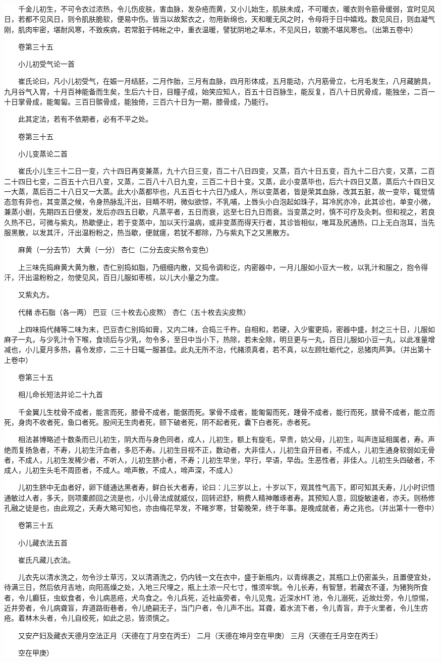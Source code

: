 
　　千金儿初生，不可令衣过浓热，令儿伤皮肤，害血脉，发杂疮而黄，又小儿始生，肌肤未成，不可暖衣，暖衣则令筋骨缓弱，宜时见风日，若都不见风日，则令肌肤脆软，便易中伤。皆当以故絮衣之，勿用新绵也，天和暖无风之时，令母将于日中嬉戏。数见风日，则血凝气刚，肌肉牢密，堪耐风寒，不致疾病，若常脏于帏帐之中，重衣温暖，譬犹阴地之草木，不见风日，软脆不堪风寒也。（出第五卷中）

　　卷第三十五

　　小儿初受气论一首

　　崔氏论曰，凡小儿初受气，在娠一月结胚，二月作胎，三月有血脉，四月形体成，五月能动，六月筋骨立，七月毛发生，八月藏腑具，九月谷气入胃，十月百神能备而生矣，生后六十日，目瞳子成，始笑应知人，百五十日百脉生，能反复，百八十日尻骨成，能独坐，二百一十日掌骨成，能匍匐。三百日髌骨成，能独倚，三百六十日为一期，膝骨成，乃能行。

　　此其定法，若有不依期者，必有不平之处。

　　卷第三十五

　　小儿变蒸论二首

　　崔氏小儿生三十二日一变，六十四日再变兼蒸，九十六日三变，百二十八日四变，又蒸，百六十日五变，百九十二日六变，又蒸，二百二十四日七变，二百五十六日八变，又蒸，二百八十八日九变，三百二十日十变。又蒸，此小变蒸毕也，后六十四日又蒸，蒸后六十四日又一大蒸，蒸后百二十八日又一大蒸。此大小蒸都毕也，凡五百七十六日乃成人，所以变蒸者，皆是荣其血脉，改其五脏，故一变毕，辄觉情态忽有异也，其变蒸之候，令身热脉乱汗出，目睛不明，微似欲惊，不乳哺，上唇头小白泡起如珠子，耳冷尻亦冷，此其诊也，单变小微，兼蒸小剧，先期四五日便发，发后亦四五日歇，凡蒸平者，五日而衰，远至七日九日而衰。当变蒸之时，慎不可疗及灸刺。但和视之，若良久热不已，可微与紫丸，热歇便止，若于变蒸中，加以天行温病，或非变蒸而得天行者，其诊皆相似，唯耳及尻通热，口上无白泡耳，当先服黑散，以发其汗，汗出温粉粉之，热当歇，便就瘥，若犹不都除，乃与紫丸下之又黑散方。

　　麻黄（一分去节） 大黄（一分） 杏仁（二分去皮尖熬令变色）

　　上三味先捣麻黄大黄为散，杏仁别捣如脂，乃细细内散，又捣令调和讫，内密器中，一月儿服如小豆大一枚，以乳汁和服之，抱令得汗，汗出温粉粉之，勿使见风，百日儿服如枣核，以儿大小量之为度。

　　又紫丸方。

　　代赭 赤石脂（各一两） 巴豆（三十枚去心皮熬） 杏仁（五十枚去尖皮熬）

　　上四味捣代赭等二味为末，巴豆杏仁别捣如膏，又内二味，合捣三千杵。自相和，若硬，入少蜜更捣，密器中盛，封之三十日，儿服如麻子一丸，与少乳汁令下喉，食顷后与少乳，勿令多，至日中当小下，热除，若未全除，明旦更与一丸，百日儿服如小豆一丸，以此准量增减也，小儿夏月多热，喜令发疹，二三十日辄一服甚佳。此丸无所不治，代赭须真者，若不真，以左顾牡蛎代之，忌猪肉芦笋。（并出第十上卷中）

　　卷第三十五

　　相儿命长短法并论二十九首

　　千金翼儿生枕骨不成者，能言而死，膝骨不成者，能倨而死。掌骨不成者，能匍匐而死，踵骨不成者，能行而死，膑骨不成者，能立而死，身肉不收者死，鱼口者死。股间无生肉者死，颐下破者死，阴不起者死，囊下白者死，赤者死。

　　相法甚博略述十数条而已儿初生，阴大而与身色同者，成人，儿初生，额上有旋毛，早贵，妨父母，儿初生，叫声连延相属者，寿。声绝而复扬急者，不寿，儿初生汗血者，多厄不寿。儿初生目视不正，数动者，大非佳人，儿初生自开目者，不成人，儿初生通身软弱如无骨者，不成人，儿初生发稀少者，不听人，儿初生脐小者，不寿；儿初生早坐，早行，早语，早齿。生恶性者，非佳人。儿初生头四破者，不成人，儿初生头毛不周匝者，不成人。啼声散，不成人，啼声深，不成人）

　　儿初生脐中无血者好，卵下缝通达黑者寿，鲜白长大者寿，论曰：儿三岁以上，十岁以下，观其性气高下，即可知其夭寿，儿小时识悟通敏过人者，多夭，则项橐颜回之流是也，小儿骨法成就威仪，回转迟舒，稍费人精神雕琢者寿。其预知人意，回旋敏速者，亦夭。则杨修孔融之徒是也，由此观之，夭寿大略可知也，亦由梅花早发，不睹岁寒，甘菊晚荣，终于年事。是晚成就者，寿之兆也。（并出第十一卷中）

　　卷第三十五

　　小儿藏衣法五首

　　崔氏凡藏儿衣法。

　　儿衣先以清水洗之，勿令沙土草污，又以清酒洗之，仍内钱一文在衣中，盛于新瓶内，以青绵裹之，其瓶口上仍密盖头，且置便宜处，待满三日，然后依月吉地，向阳高燥之处，入地三尺埋之，瓶上土浓一尺七寸，惟须牢筑。令儿长寿，有智慧，若藏衣不谨，为猪狗所食者，令儿癫狂，虫蚁食者，令儿病恶疮，犬鸟食之。令儿兵死，近社庙旁者，令儿见鬼，近深水HT 池，令儿溺死，近故灶旁，令儿惊惕，近井旁者，令儿病聋盲，弃道路街巷者，令儿绝嗣无子，当门户者，令儿声不出。耳聋，着水流下者，令儿青盲，弃于火里者，令儿生疠疮。着林木头者，令儿自绞死，如此之忌，皆须慎之。

　　又安产妇及藏衣天德月空法正月（天德在丁月空在丙壬） 二月（天德在坤月空在甲庚） 三月（天德在壬月空在丙壬）

　　空在甲庚）
